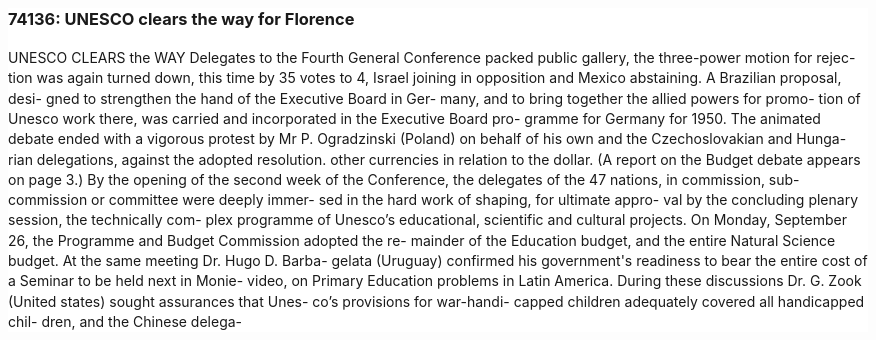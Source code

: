 
### 74136: UNESCO clears the way for Florence

UNESCO 
CLEARS the WAY 
Delegates to the Fourth General Conference 
packed public gallery, the 
three-power motion for rejec- 
tion was again turned down, 
this time by 35 votes to 4, 
Israel joining in opposition 
and Mexico abstaining. 
A Brazilian proposal, desi- 
gned to strengthen the hand 
of the Executive Board in Ger- 
many, and to bring together 
the allied powers for promo- 
tion of Unesco work there, 
was carried and incorporated 
in the Executive Board pro- 
gramme for Germany for 1950. 
The animated debate ended 
with a vigorous protest by 
Mr P. Ogradzinski (Poland) on 
behalf of his own and the 
Czechoslovakian and Hunga- 
rian delegations, against the 
adopted resolution. 
other currencies in relation to 
the dollar. 
(A report on the Budget 
debate appears on page 3.) 
By the opening of the second 
week of the Conference, the 
delegates of the 47 nations, in 
commission, sub-commission or 
committee were deeply immer- 
sed in the hard work of 
shaping, for ultimate appro- 
val by the concluding plenary 
session, the technically com- 
plex programme of Unesco’s 
educational, scientific and 
cultural projects. 
On Monday, September 26, 
the Programme and Budget 
Commission adopted the re- 
mainder of the Education 
budget, and the entire Natural 
Science budget. At the same 
meeting Dr. Hugo D. Barba- 
gelata (Uruguay) confirmed his 
government's readiness to bear 
the entire cost of a Seminar 
to be held next in Monie- 
video, on Primary Education 
problems in Latin America. 
During these discussions 
Dr. G. Zook (United states) 
sought assurances that Unes- 
co’s provisions for war-handi- 
capped children adequately 
covered all handicapped chil- 
dren, and the Chinese delega- 